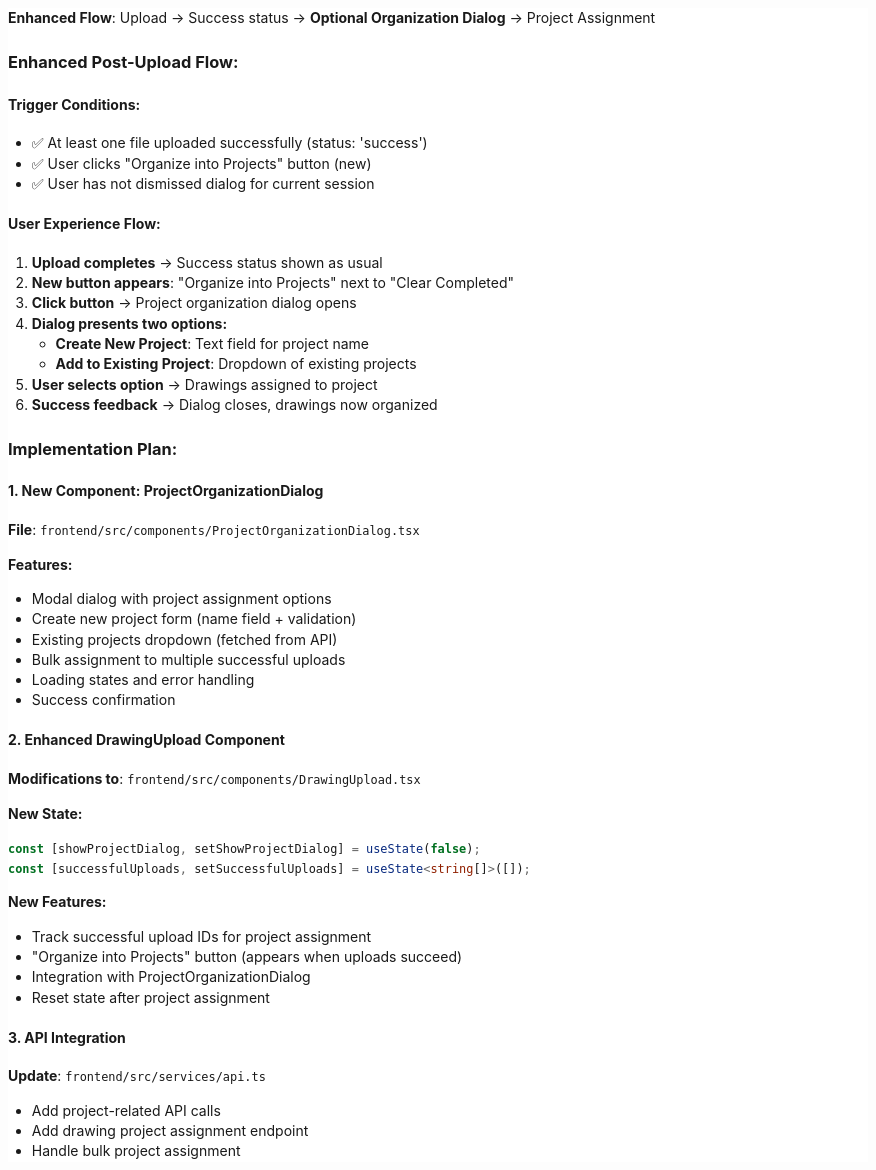 **Enhanced Flow**: Upload → Success status → **Optional Organization Dialog** → Project Assignment

### Enhanced Post-Upload Flow:

#### Trigger Conditions:
- ✅ At least one file uploaded successfully (status: 'success')
- ✅ User clicks "Organize into Projects" button (new)
- ✅ User has not dismissed dialog for current session

#### User Experience Flow:
1. **Upload completes** → Success status shown as usual
2. **New button appears**: "Organize into Projects" next to "Clear Completed"
3. **Click button** → Project organization dialog opens
4. **Dialog presents two options:**
   - **Create New Project**: Text field for project name
   - **Add to Existing Project**: Dropdown of existing projects
5. **User selects option** → Drawings assigned to project
6. **Success feedback** → Dialog closes, drawings now organized

### Implementation Plan:

#### 1. **New Component: ProjectOrganizationDialog**
**File**: `frontend/src/components/ProjectOrganizationDialog.tsx`

**Features:**
- Modal dialog with project assignment options
- Create new project form (name field + validation)
- Existing projects dropdown (fetched from API)
- Bulk assignment to multiple successful uploads
- Loading states and error handling
- Success confirmation

#### 2. **Enhanced DrawingUpload Component**
**Modifications to**: `frontend/src/components/DrawingUpload.tsx`

**New State:**
```typescript
const [showProjectDialog, setShowProjectDialog] = useState(false);
const [successfulUploads, setSuccessfulUploads] = useState<string[]>([]);
```

**New Features:**
- Track successful upload IDs for project assignment
- "Organize into Projects" button (appears when uploads succeed)
- Integration with ProjectOrganizationDialog
- Reset state after project assignment

#### 3. **API Integration**
**Update**: `frontend/src/services/api.ts`
- Add project-related API calls
- Add drawing project assignment endpoint
- Handle bulk project assignment
